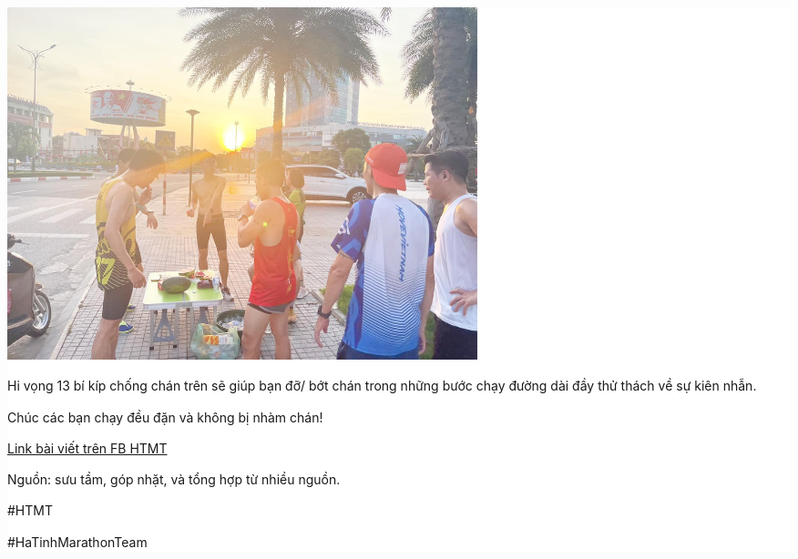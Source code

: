 <img src="../images/2023-06-08-no-tired-when-running-01.jpeg" width="60%" height="60%" alt="chay bo do nham chan">

Hi vọng 13 bí kíp chống chán trên sẽ giúp bạn đỡ/ bớt chán trong những bước chạy đường dài đầy thử thách về sự kiên nhẫn.

Chúc các bạn chạy đều đặn và không bị nhàm chán!

[Link bài viết trên FB HTMT](https://www.facebook.com/groups/1257424228218916/posts/1320102401951098/)

Nguồn: sưu tầm, góp nhặt, và tổng hợp từ nhiều nguồn.

#HTMT

#HaTinhMarathonTeam


